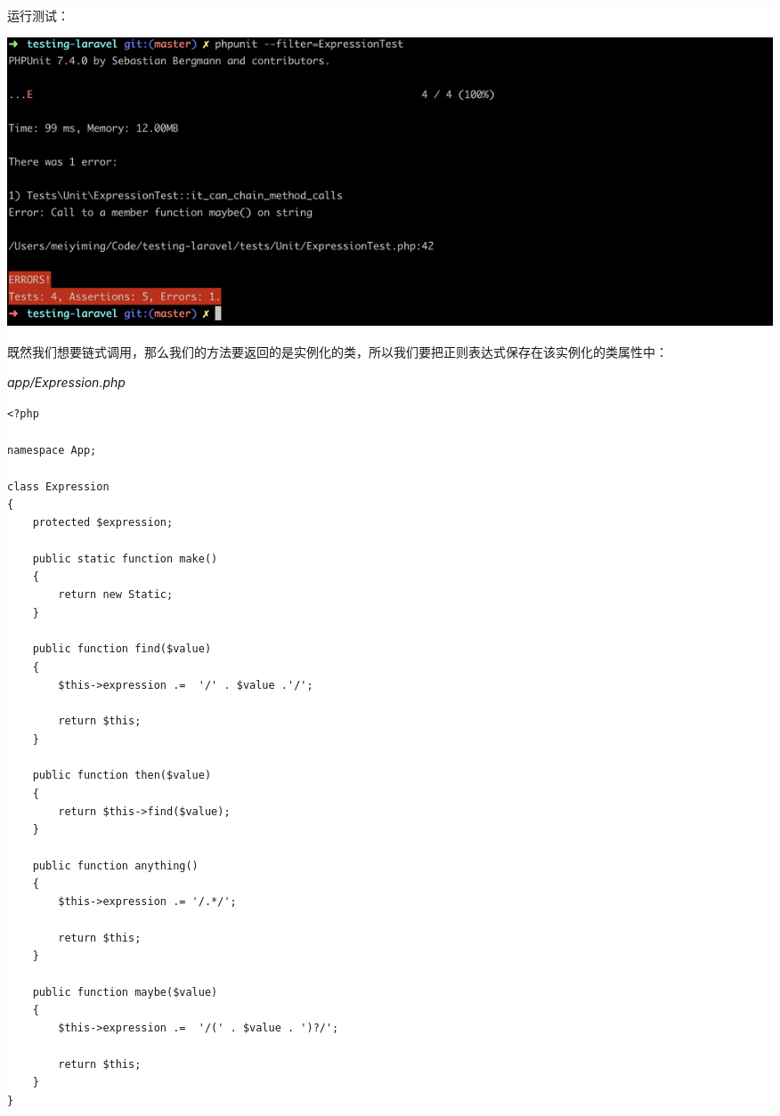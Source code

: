 运行测试：

![file](../images/testing-laravel/11-7.png)

既然我们想要链式调用，那么我们的方法要返回的是实例化的类，所以我们要把正则表达式保存在该实例化的类属性中：

*app/Expression.php*

```
<?php 

namespace App;

class Expression 
{
    protected $expression;

    public static function make()
    {
        return new Static;
    }

    public function find($value)
    {
        $this->expression .=  '/' . $value .'/';

        return $this;
    }

    public function then($value)
    {
        return $this->find($value);
    }

    public function anything()
    {
        $this->expression .= '/.*/';

        return $this;
    }

    public function maybe($value)
    {
        $this->expression .=  '/(' . $value . ')?/';

        return $this;
    }
}
```